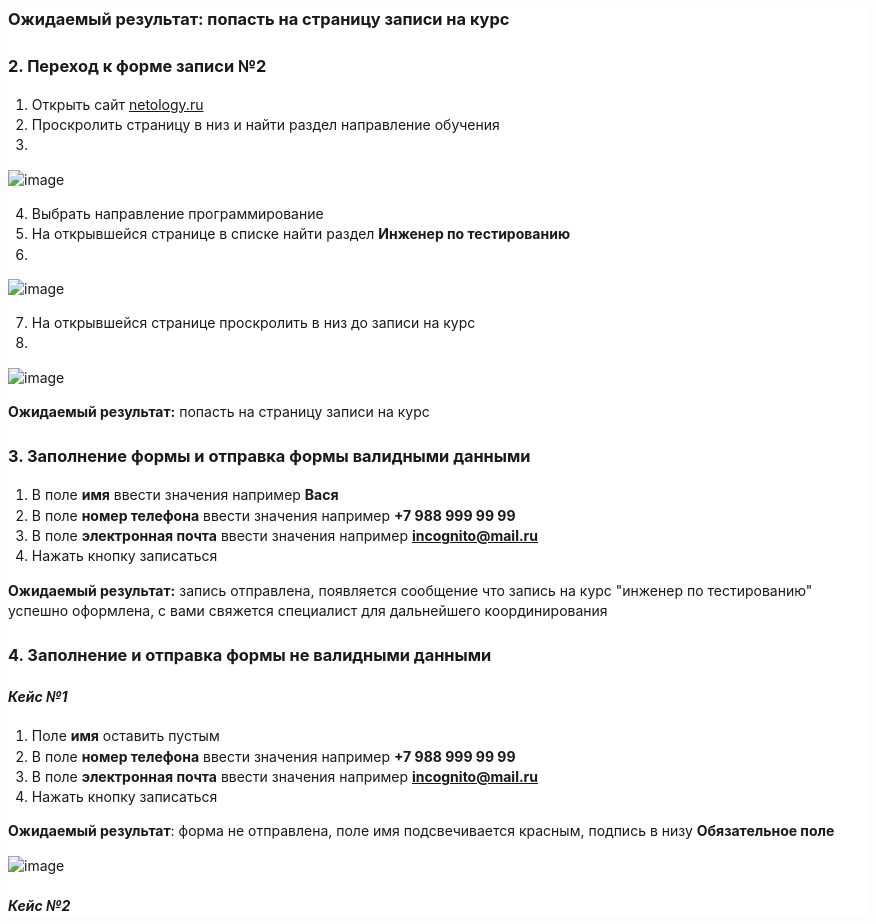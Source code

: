 ### **Ожидаемый результат:** попасть на страницу записи на курс 

### 2. Переход к форме записи №2 <a name="переход-к-форме-записи-№2"></a>

1.  Открыть сайт [netology.ru](https://netology.ru/)
2. Проскролить страницу в низ и найти раздел направление обучения 
3. 
![image](https://github.com/user-attachments/assets/560eded3-a47b-47fe-bdbf-9c35ee106f88)

4. Выбрать направление программирование
5. На открывшейся странице в списке найти раздел **Инженер по тестированию**
6. 
![image](https://github.com/user-attachments/assets/87fc45cd-d3d2-4651-912c-4c2feb5c32ad)


7. На открывшейся странице проскролить в низ до записи на курс
8. 
![image](https://github.com/user-attachments/assets/4176b90a-b8b6-4244-8365-71a699a70560)



**Ожидаемый результат:** попасть на страницу записи на курс

### 3. Заполнение формы и отправка формы валидными данными <a name="заполнение-формы-и-отправка-формы-валидными-данными"></a>

1. В поле **имя** ввести значения например **Вася**
2. В поле **номер телефона** ввести значения например **+7 988 999 99 99**
3. В поле **электронная почта** ввести значения например **incognito@mail.ru** 
4. Нажать кнопку записаться

**Ожидаемый результат:** запись отправлена, появляется сообщение что запись на курс "инженер по тестированию" успешно оформлена, с вами свяжется специалист для дальнейшего координирования

### 4. Заполнение и отправка формы не валидными данными <a name="заполнение-и-отправка-формы-не-валидными-данными"></a>
#### _Кейс №1_
1. Поле **имя** оставить пустым
2. В поле **номер телефона** ввести значения например **+7 988 999 99 99**
3. В поле **электронная почта** ввести значения например **incognito@mail.ru** 
4. Нажать кнопку записаться

**Ожидаемый результат**: форма не отправлена, поле имя подсвечивается красным, подпись в низу **Обязательное поле**

![image](https://github.com/user-attachments/assets/5216ab72-cda7-410b-bc67-fd822a19f93b)

#### _Кейс №2_
